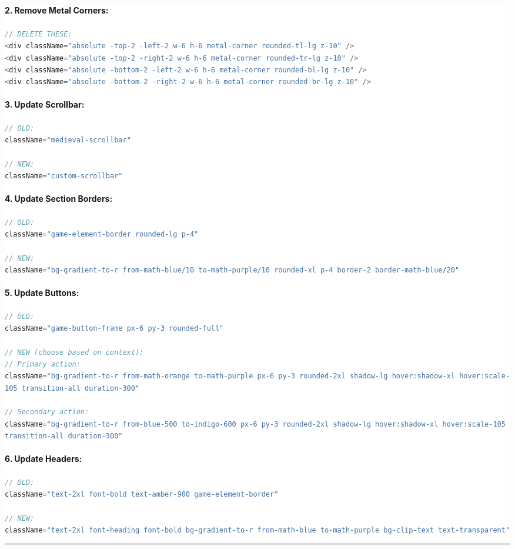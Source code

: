 #### **2. Remove Metal Corners:**
```typescript
// DELETE THESE:
<div className="absolute -top-2 -left-2 w-6 h-6 metal-corner rounded-tl-lg z-10" />
<div className="absolute -top-2 -right-2 w-6 h-6 metal-corner rounded-tr-lg z-10" />
<div className="absolute -bottom-2 -left-2 w-6 h-6 metal-corner rounded-bl-lg z-10" />
<div className="absolute -bottom-2 -right-2 w-6 h-6 metal-corner rounded-br-lg z-10" />
```

#### **3. Update Scrollbar:**
```typescript
// OLD:
className="medieval-scrollbar"

// NEW:
className="custom-scrollbar"
```

#### **4. Update Section Borders:**
```typescript
// OLD:
className="game-element-border rounded-lg p-4"

// NEW:
className="bg-gradient-to-r from-math-blue/10 to-math-purple/10 rounded-xl p-4 border-2 border-math-blue/20"
```

#### **5. Update Buttons:**
```typescript
// OLD:
className="game-button-frame px-6 py-3 rounded-full"

// NEW (choose based on context):
// Primary action:
className="bg-gradient-to-r from-math-orange to-math-purple px-6 py-3 rounded-2xl shadow-lg hover:shadow-xl hover:scale-105 transition-all duration-300"

// Secondary action:
className="bg-gradient-to-r from-blue-500 to-indigo-600 px-6 py-3 rounded-2xl shadow-lg hover:shadow-xl hover:scale-105 transition-all duration-300"
```

#### **6. Update Headers:**
```typescript
// OLD:
className="text-2xl font-bold text-amber-900 game-element-border"

// NEW:
className="text-2xl font-heading font-bold bg-gradient-to-r from-math-blue to-math-purple bg-clip-text text-transparent"
```

---